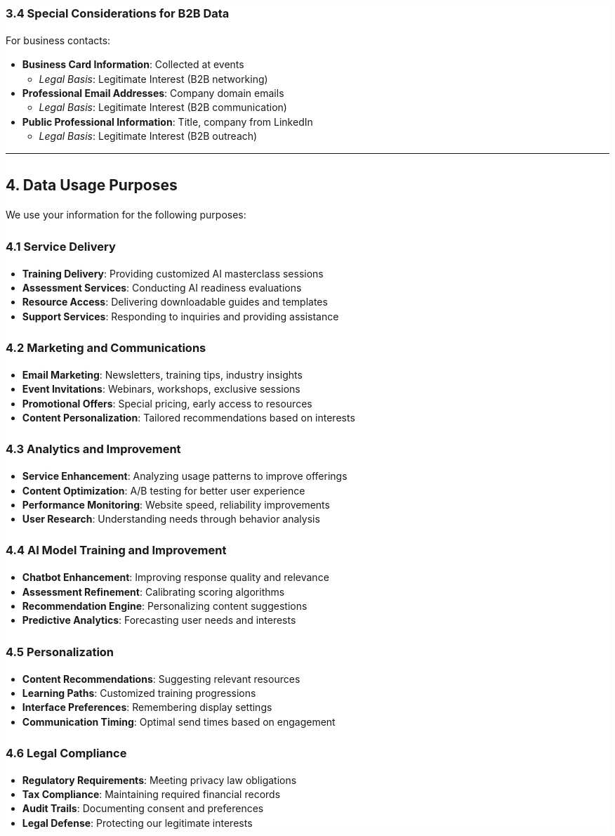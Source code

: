 ### 3.4 Special Considerations for B2B Data
For business contacts:
- **Business Card Information**: Collected at events
  - *Legal Basis*: Legitimate Interest (B2B networking)
- **Professional Email Addresses**: Company domain emails
  - *Legal Basis*: Legitimate Interest (B2B communication)
- **Public Professional Information**: Title, company from LinkedIn
  - *Legal Basis*: Legitimate Interest (B2B outreach)

---

## 4. Data Usage Purposes

We use your information for the following purposes:

### 4.1 Service Delivery
- **Training Delivery**: Providing customized AI masterclass sessions
- **Assessment Services**: Conducting AI readiness evaluations
- **Resource Access**: Delivering downloadable guides and templates
- **Support Services**: Responding to inquiries and providing assistance

### 4.2 Marketing and Communications
- **Email Marketing**: Newsletters, training tips, industry insights
- **Event Invitations**: Webinars, workshops, exclusive sessions
- **Promotional Offers**: Special pricing, early access to resources
- **Content Personalization**: Tailored recommendations based on interests

### 4.3 Analytics and Improvement
- **Service Enhancement**: Analyzing usage patterns to improve offerings
- **Content Optimization**: A/B testing for better user experience
- **Performance Monitoring**: Website speed, reliability improvements
- **User Research**: Understanding needs through behavior analysis

### 4.4 AI Model Training and Improvement
- **Chatbot Enhancement**: Improving response quality and relevance
- **Assessment Refinement**: Calibrating scoring algorithms
- **Recommendation Engine**: Personalizing content suggestions
- **Predictive Analytics**: Forecasting user needs and interests

### 4.5 Personalization
- **Content Recommendations**: Suggesting relevant resources
- **Learning Paths**: Customized training progressions
- **Interface Preferences**: Remembering display settings
- **Communication Timing**: Optimal send times based on engagement

### 4.6 Legal Compliance
- **Regulatory Requirements**: Meeting privacy law obligations
- **Tax Compliance**: Maintaining required financial records
- **Audit Trails**: Documenting consent and preferences
- **Legal Defense**: Protecting our legitimate interests
